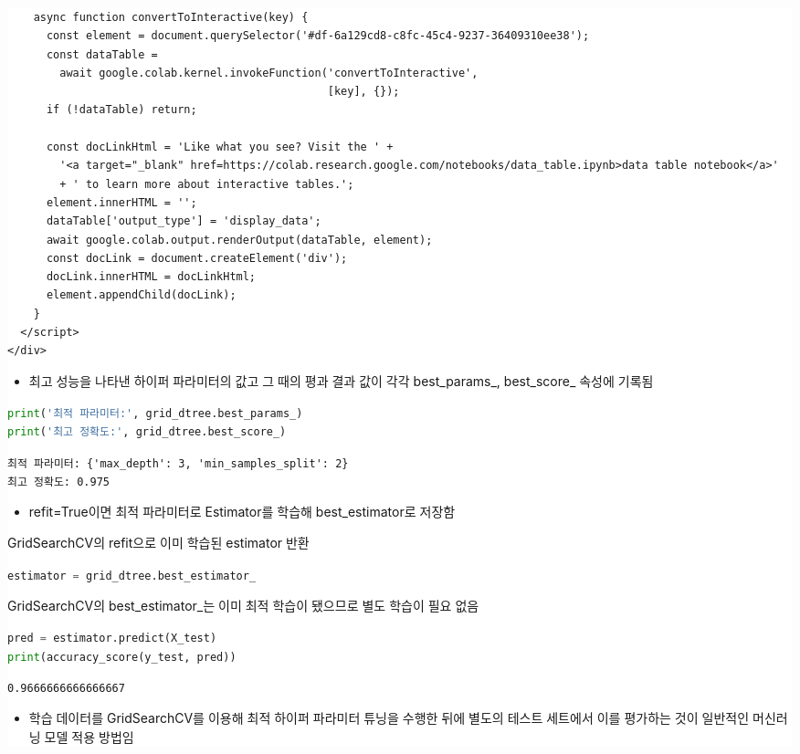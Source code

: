         async function convertToInteractive(key) {
          const element = document.querySelector('#df-6a129cd8-c8fc-45c4-9237-36409310ee38');
          const dataTable =
            await google.colab.kernel.invokeFunction('convertToInteractive',
                                                     [key], {});
          if (!dataTable) return;

          const docLinkHtml = 'Like what you see? Visit the ' +
            '<a target="_blank" href=https://colab.research.google.com/notebooks/data_table.ipynb>data table notebook</a>'
            + ' to learn more about interactive tables.';
          element.innerHTML = '';
          dataTable['output_type'] = 'display_data';
          await google.colab.output.renderOutput(dataTable, element);
          const docLink = document.createElement('div');
          docLink.innerHTML = docLinkHtml;
          element.appendChild(docLink);
        }
      </script>
    </div>
  </div>




- 최고 성능을 나타낸 하이퍼 파라미터의 값고 그 때의 평과 결과 값이 각각 best\_params\_, best\_score_ 속성에 기록됨


```python
print('최적 파라미터:', grid_dtree.best_params_)
print('최고 정확도:', grid_dtree.best_score_)
```

    최적 파라미터: {'max_depth': 3, 'min_samples_split': 2}
    최고 정확도: 0.975
    

- refit=True이면 최적 파라미터로 Estimator를 학습해 best_estimator로 저장함

GridSearchCV의 refit으로 이미 학습된 estimator 반환


```python
estimator = grid_dtree.best_estimator_
```

GridSearchCV의 best_estimator\_는 이미 최적 학습이 됐으므로 별도 학습이 필요 없음


```python
pred = estimator.predict(X_test)
print(accuracy_score(y_test, pred))
```

    0.9666666666666667
    

- 학습 데이터를 GridSearchCV를 이용해 최적 하이퍼 파라미터 튜닝을 수행한 뒤에 별도의 테스트 세트에서 이를 평가하는 것이 일반적인 머신러닝 모델 적용 방법임

